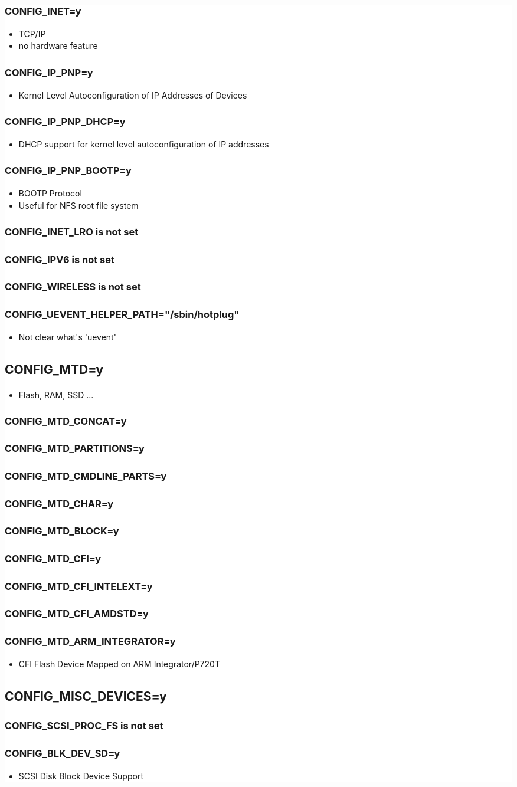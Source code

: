### CONFIG_INET=y
- TCP/IP
- no hardware feature

### CONFIG_IP_PNP=y
- Kernel Level Autoconfiguration of IP Addresses of Devices

### CONFIG_IP_PNP_DHCP=y
- DHCP support for kernel level autoconfiguration of IP addresses

### CONFIG_IP_PNP_BOOTP=y
- BOOTP Protocol
- Useful for NFS root file system

### ~~CONFIG_INET_LRO~~ is not set
### ~~CONFIG_IPV6~~ is not set
### ~~CONFIG_WIRELESS~~ is not set
### CONFIG_UEVENT_HELPER_PATH="/sbin/hotplug"
- Not clear what's 'uevent'

## CONFIG_MTD=y
- Flash, RAM, SSD ...

### CONFIG_MTD_CONCAT=y
### CONFIG_MTD_PARTITIONS=y
### CONFIG_MTD_CMDLINE_PARTS=y
### CONFIG_MTD_CHAR=y
### CONFIG_MTD_BLOCK=y
### CONFIG_MTD_CFI=y
### CONFIG_MTD_CFI_INTELEXT=y
### CONFIG_MTD_CFI_AMDSTD=y
### CONFIG_MTD_ARM_INTEGRATOR=y
- CFI Flash Device Mapped on ARM Integrator/P720T

## CONFIG_MISC_DEVICES=y
### ~~CONFIG_SCSI_PROC_FS~~ is not set
### CONFIG_BLK_DEV_SD=y
- SCSI Disk Block Device Support

